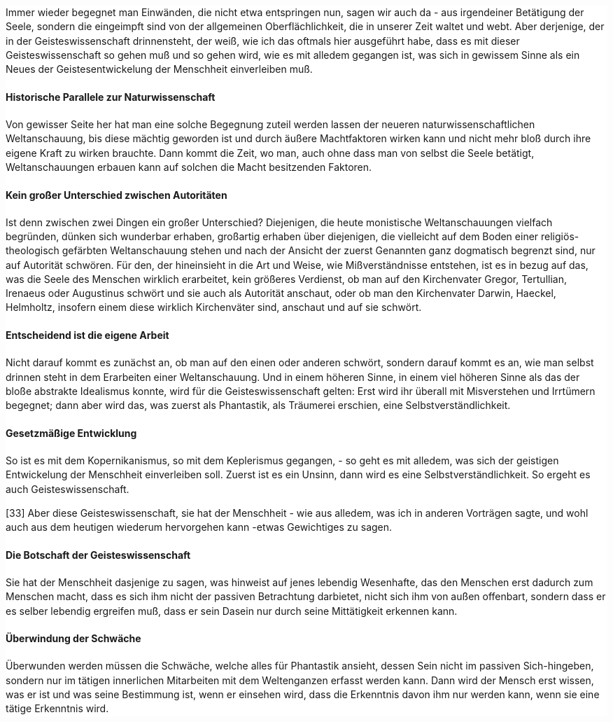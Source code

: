 Immer wieder begegnet man Einwänden, die nicht etwa entspringen nun, sagen wir auch da - aus irgendeiner Betätigung der Seele, sondern die eingeimpft sind von der allgemeinen Oberflächlichkeit, die in unserer Zeit waltet und webt. Aber derjenige, der in der Geisteswissenschaft drinnensteht, der weiß, wie ich das oftmals hier ausgeführt habe, dass es mit dieser Geisteswissenschaft so gehen muß und so gehen wird, wie es mit alledem gegangen ist, was sich in gewissem Sinne als ein Neues der Geistesentwickelung der Menschheit einverleiben muß.

#### Historische Parallele zur Naturwissenschaft

Von gewisser Seite her hat man eine solche Begegnung zuteil werden lassen der neueren naturwissenschaftlichen Weltanschauung, bis diese mächtig geworden ist und durch äußere Machtfaktoren wirken kann und nicht mehr bloß durch ihre eigene Kraft zu wirken brauchte. Dann kommt die Zeit, wo man, auch ohne dass man von selbst die Seele betätigt, Weltanschauungen erbauen kann auf solchen die Macht besitzenden Faktoren.

#### Kein großer Unterschied zwischen Autoritäten

Ist denn zwischen zwei Dingen ein großer Unterschied? Diejenigen, die heute monistische Weltanschauungen vielfach begründen, dünken sich wunderbar erhaben, großartig erhaben über diejenigen, die vielleicht auf dem Boden einer religiös-theologisch gefärbten Weltanschauung stehen und nach der Ansicht der zuerst Genannten ganz dogmatisch begrenzt sind, nur auf Autorität schwören. Für den, der hineinsieht in die Art und Weise, wie Mißverständnisse entstehen, ist es in bezug auf das, was die Seele des Menschen wirklich erarbeitet, kein größeres Verdienst, ob man auf den Kirchenvater Gregor, Tertullian, Irenaeus oder Augustinus schwört und sie auch als Autorität anschaut, oder ob man den Kirchenvater Darwin, Haeckel, Helmholtz, insofern einem diese wirklich Kirchenväter sind, anschaut und auf sie schwört.

#### Entscheidend ist die eigene Arbeit

Nicht darauf kommt es zunächst an, ob man auf den einen oder anderen schwört, sondern darauf kommt es an, wie man selbst drinnen steht in dem Erarbeiten einer Weltanschauung. Und in einem höheren Sinne, in einem viel höheren Sinne als das der bloße abstrakte Idealismus konnte, wird für die Geisteswissenschaft gelten: Erst wird ihr überall mit Misverstehen und Irrtümern begegnet; dann aber wird das, was zuerst als Phantastik, als Träumerei erschien, eine Selbstverständlichkeit.

#### Gesetzmäßige Entwicklung

So ist es mit dem Kopernikanismus, so mit dem Keplerismus gegangen, - so geht es mit alledem, was sich der geistigen Entwickelung der Menschheit einverleiben soll. Zuerst ist es ein Unsinn, dann wird es eine Selbstverständlichkeit. So ergeht es auch Geisteswissenschaft.

[33] Aber diese Geisteswissenschaft, sie hat der Menschheit - wie aus alledem, was ich in anderen Vorträgen sagte, und wohl auch aus dem heutigen wiederum hervorgehen kann -etwas Gewichtiges zu sagen.

#### Die Botschaft der Geisteswissenschaft

Sie hat der Menschheit dasjenige zu sagen, was hinweist auf jenes lebendig Wesenhafte, das den Menschen erst dadurch zum Menschen macht, dass es sich ihm nicht der passiven Betrachtung darbietet, nicht sich ihm von außen offenbart, sondern dass er es selber lebendig ergreifen muß, dass er sein Dasein nur durch seine Mittätigkeit erkennen kann.

#### Überwindung der Schwäche

Überwunden werden müssen die Schwäche, welche alles für Phantastik ansieht, dessen Sein nicht im passiven Sich-hingeben, sondern nur im tätigen innerlichen Mitarbeiten mit dem Weltenganzen erfasst werden kann. Dann wird der Mensch erst wissen, was er ist und was seine Bestimmung ist, wenn er einsehen wird, dass die Erkenntnis davon ihm nur werden kann, wenn sie eine tätige Erkenntnis wird.
